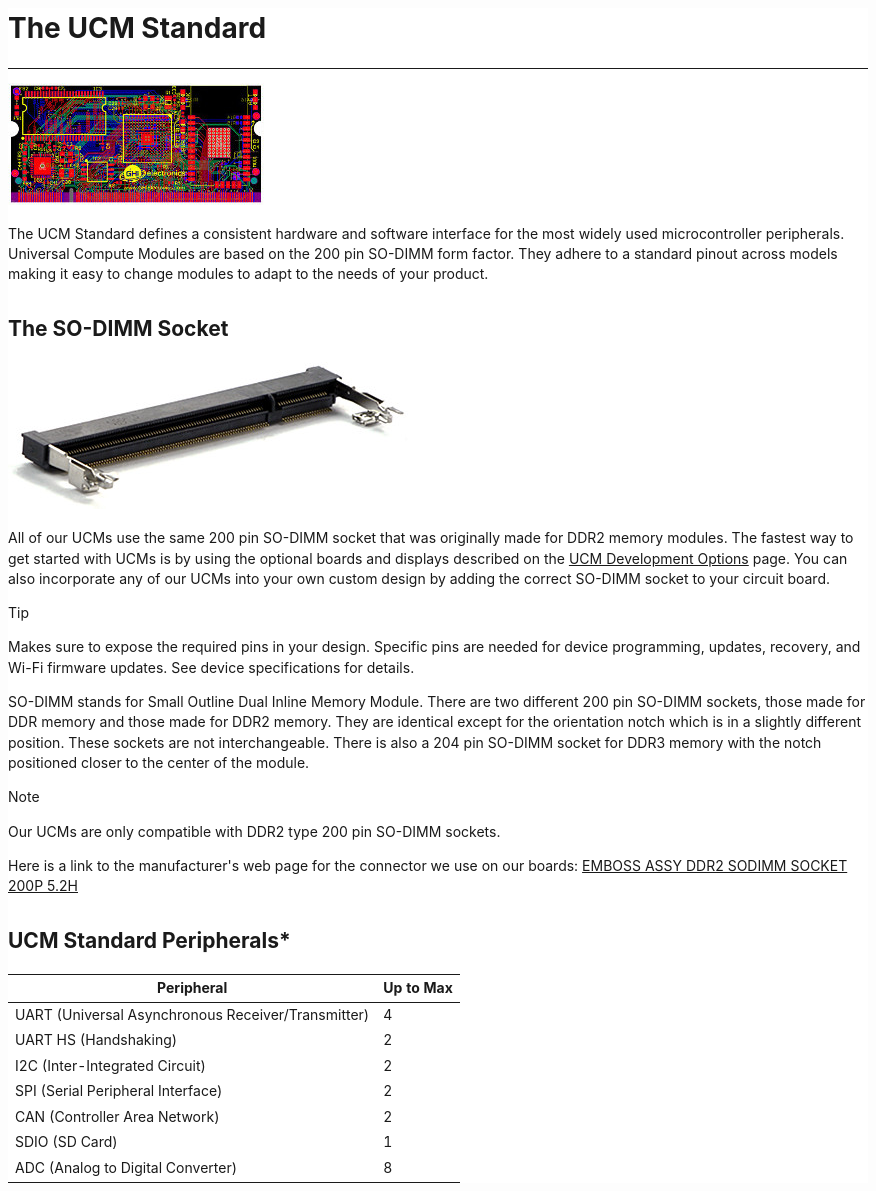 # The UCM Standard
---
![UCM SOM](images/som-noborder.jpg)

The UCM Standard defines a consistent hardware and software interface for the most widely used microcontroller peripherals.  Universal Compute Modules are based on the 200 pin SO-DIMM form factor.  They adhere to a standard pinout across models making it easy to change modules to adapt to the needs of your product.  

## The SO-DIMM Socket

![200 pin DDR2 SO-DIMM socket](images/200-pin-ddr2-so-dimm.jpg)

All of our UCMs use the same 200 pin SO-DIMM socket that was originally made for DDR2 memory modules. The fastest way to get started with UCMs is by using the optional boards and displays described on the [UCM Development Options](development-options.md) page. You can also incorporate any of our UCMs into your own custom design by adding the correct SO-DIMM socket to your circuit board.

> [!Tip]
> Makes sure to expose the required pins in your design. Specific pins are needed for device programming, updates, recovery, and Wi-Fi firmware updates. See device specifications for details.

SO-DIMM stands for Small Outline Dual Inline Memory Module. There are two different 200 pin SO-DIMM sockets, those made for DDR memory and those made for DDR2 memory. They are identical except for the orientation notch which is in a slightly different position. These sockets are not interchangeable. There is also a 204 pin SO-DIMM socket for DDR3 memory with the notch positioned closer to the center of the module.

> [!Note]
> Our UCMs are only compatible with DDR2 type 200 pin SO-DIMM sockets.

Here is a link to the manufacturer's web page for the connector we use on our boards: [EMBOSS ASSY DDR2 SODIMM SOCKET 200P 5.2H](http://www.te.com/usa-en/product-1565917-4.html)

## UCM Standard Peripherals*
| Peripheral                                            | Up to Max |
|-------------------------------------------------------|-----------|
| UART (Universal Asynchronous Receiver/Transmitter)    | 4         |
| UART HS (Handshaking)                                 | 2         |
| I2C  (Inter-Integrated Circuit)                       | 2         |
| SPI  (Serial Peripheral Interface)                    | 2         |
| CAN  (Controller Area Network)                        | 2         |
| SDIO (SD Card)                                        | 1         |
| ADC  (Analog to Digital Converter)                    | 8         |